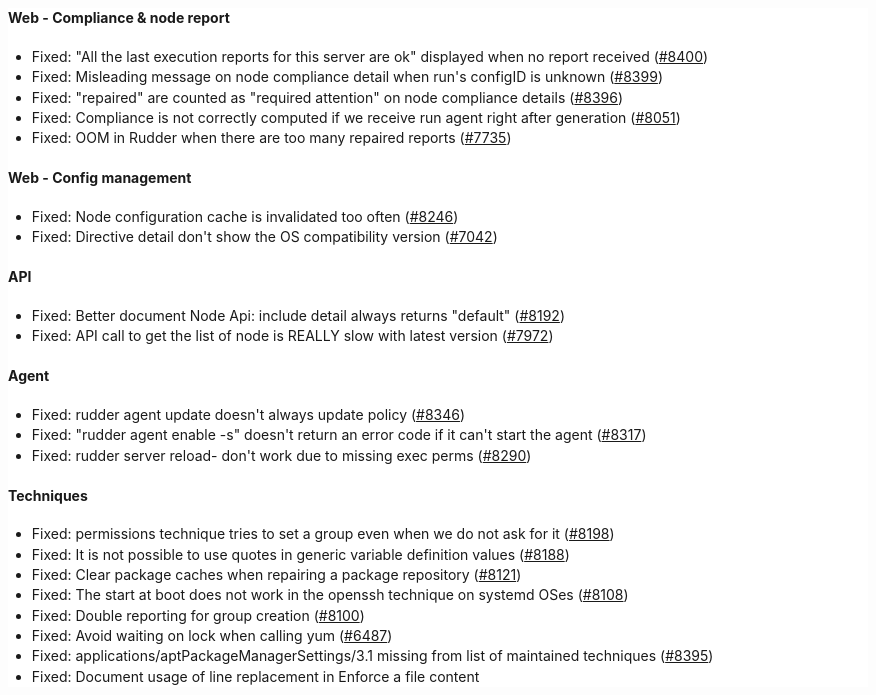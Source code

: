 
#### Web - Compliance & node report

  - Fixed: "All the last execution reports for this server are ok"
    displayed when no report received
    ([\#8400](http://www.rudder-project.org/redmine/issues/8400))
  - Fixed: Misleading message on node compliance detail when run's
    configID is unknown
    ([\#8399](http://www.rudder-project.org/redmine/issues/8399))
  - Fixed: "repaired" are counted as "required attention" on node
    compliance details
    ([\#8396](http://www.rudder-project.org/redmine/issues/8396))
  - Fixed: Compliance is not correctly computed if we receive run agent
    right after generation
    ([\#8051](http://www.rudder-project.org/redmine/issues/8051))
  - Fixed: OOM in Rudder when there are too many repaired reports
    ([\#7735](http://www.rudder-project.org/redmine/issues/7735))

#### Web - Config management

  - Fixed: Node configuration cache is invalidated too often
    ([\#8246](http://www.rudder-project.org/redmine/issues/8246))
  - Fixed: Directive detail don't show the OS compatibility version
    ([\#7042](http://www.rudder-project.org/redmine/issues/7042))

#### API

  - Fixed: Better document Node Api: include detail always returns
    "default"
    ([\#8192](http://www.rudder-project.org/redmine/issues/8192))
  - Fixed: API call to get the list of node is REALLY slow with latest
    version
    ([\#7972](http://www.rudder-project.org/redmine/issues/7972))

#### Agent

  - Fixed: rudder agent update doesn't always update policy
    ([\#8346](http://www.rudder-project.org/redmine/issues/8346))
  - Fixed: "rudder agent enable -s" doesn't return an error code if it
    can't start the agent
    ([\#8317](http://www.rudder-project.org/redmine/issues/8317))
  - Fixed: rudder server reload- don't work due to
    missing exec perms
    ([\#8290](http://www.rudder-project.org/redmine/issues/8290))

#### Techniques

  - Fixed: permissions technique tries to set a group even when we do
    not ask for it
    ([\#8198](http://www.rudder-project.org/redmine/issues/8198))
  - Fixed: It is not possible to use quotes in generic variable
    definition values
    ([\#8188](http://www.rudder-project.org/redmine/issues/8188))
  - Fixed: Clear package caches when repairing a package repository
    ([\#8121](http://www.rudder-project.org/redmine/issues/8121))
  - Fixed: The start at boot does not work in the openssh technique on
    systemd OSes
    ([\#8108](http://www.rudder-project.org/redmine/issues/8108))
  - Fixed: Double reporting for group creation
    ([\#8100](http://www.rudder-project.org/redmine/issues/8100))
  - Fixed: Avoid waiting on lock when calling yum
    ([\#6487](http://www.rudder-project.org/redmine/issues/6487))
  - Fixed: applications/aptPackageManagerSettings/3.1 missing from list
    of maintained techniques
    ([\#8395](http://www.rudder-project.org/redmine/issues/8395))
  - Fixed: Document usage of line replacement in Enforce a file content